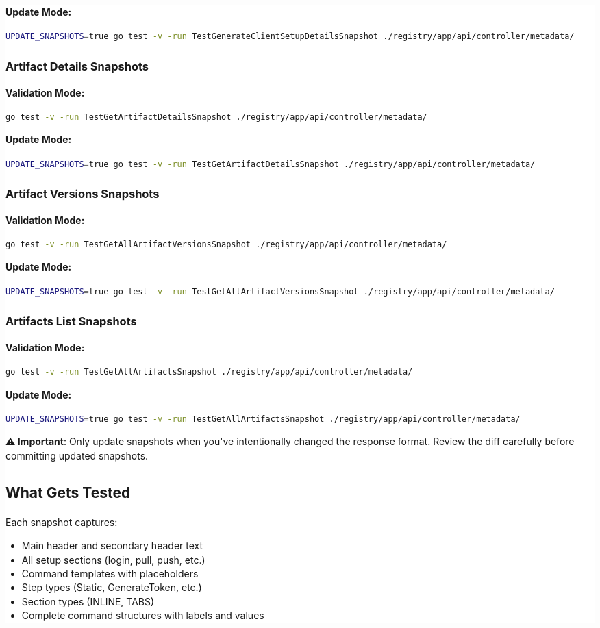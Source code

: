**Update Mode:**
```bash
UPDATE_SNAPSHOTS=true go test -v -run TestGenerateClientSetupDetailsSnapshot ./registry/app/api/controller/metadata/
```

### Artifact Details Snapshots

**Validation Mode:**
```bash
go test -v -run TestGetArtifactDetailsSnapshot ./registry/app/api/controller/metadata/
```

**Update Mode:**
```bash
UPDATE_SNAPSHOTS=true go test -v -run TestGetArtifactDetailsSnapshot ./registry/app/api/controller/metadata/
```

### Artifact Versions Snapshots

**Validation Mode:**
```bash
go test -v -run TestGetAllArtifactVersionsSnapshot ./registry/app/api/controller/metadata/
```

**Update Mode:**
```bash
UPDATE_SNAPSHOTS=true go test -v -run TestGetAllArtifactVersionsSnapshot ./registry/app/api/controller/metadata/
```

### Artifacts List Snapshots

**Validation Mode:**
```bash
go test -v -run TestGetAllArtifactsSnapshot ./registry/app/api/controller/metadata/
```

**Update Mode:**
```bash
UPDATE_SNAPSHOTS=true go test -v -run TestGetAllArtifactsSnapshot ./registry/app/api/controller/metadata/
```

**⚠️ Important**: Only update snapshots when you've intentionally changed the response format. Review the diff carefully before committing updated snapshots.

## What Gets Tested

Each snapshot captures:
- Main header and secondary header text
- All setup sections (login, pull, push, etc.)
- Command templates with placeholders
- Step types (Static, GenerateToken, etc.)
- Section types (INLINE, TABS)
- Complete command structures with labels and values
